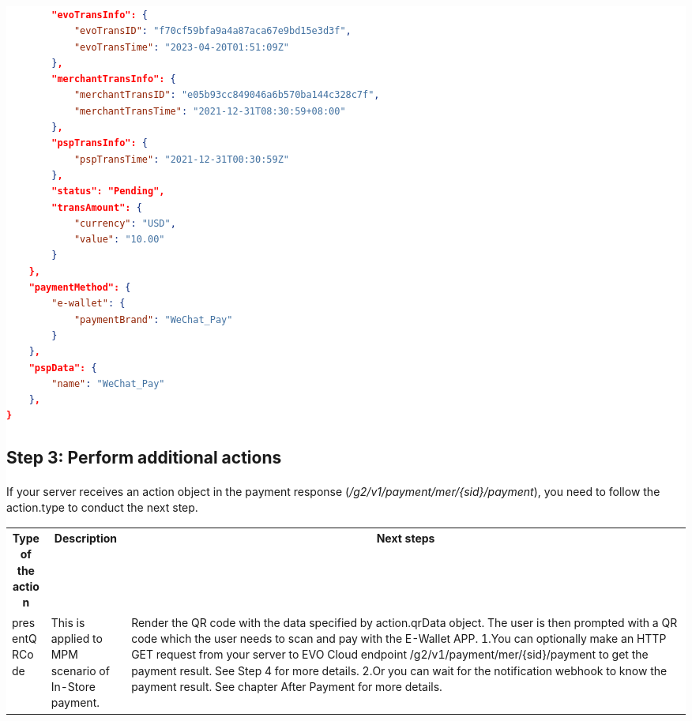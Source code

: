```json
        "evoTransInfo": {  
            "evoTransID": "f70cf59bfa9a4a87aca67e9bd15e3d3f",  
            "evoTransTime": "2023-04-20T01:51:09Z"  
        },  
        "merchantTransInfo": {  
            "merchantTransID": "e05b93cc849046a6b570ba144c328c7f",  
            "merchantTransTime": "2021-12-31T08:30:59+08:00"  
        },  
        "pspTransInfo": {  
            "pspTransTime": "2021-12-31T00:30:59Z"  
        },  
        "status": "Pending",  
        "transAmount": {  
            "currency": "USD",  
            "value": "10.00"  
        }  
    },  
    "paymentMethod": {  
        "e-wallet": {  
            "paymentBrand": "WeChat_Pay"  
        }  
    },  
    "pspData": {  
        "name": "WeChat_Pay"  
    },  
}  
```

## Step 3: Perform additional actions

If your server receives an action object in the payment response (*/g2/v1/payment/mer/{sid}/payment*), you need to follow the action.type to conduct the next step.

<table>
    <tr>
        <th>Type of the action</th>
        <th>Description</th>
        <th>Next steps</th>
    </tr>
    <tr>
        <td>presentQRCode</td>
        <td>This is applied to MPM scenario of In-Store payment.</td>
        <td>
          Render the QR code with the data specified by action.qrData object. The user is then prompted with a QR code which the user needs to scan and pay with the E-Wallet APP.
          1.You can optionally make an HTTP GET request from your server to EVO Cloud endpoint /g2/v1/payment/mer/{sid}/payment to get the payment result. See Step 4 for more details.
          2.Or you can wait for the notification webhook to know the payment result. See chapter After Payment for more details.
        </td>
    </tr>
</table>
